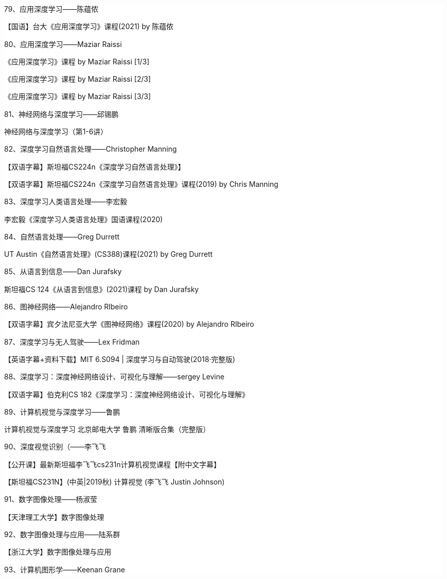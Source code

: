 79、应用深度学习——陈蕴侬

【国语】台大《应用深度学习》课程(2021) by 陈蕴侬

80、应用深度学习——Maziar Raissi 

《应用深度学习》课程 by Maziar Raissi [1/3]

《应用深度学习》课程 by Maziar Raissi [2/3]

《应用深度学习》课程 by Maziar Raissi [3/3]

81、神经网络与深度学习——邱锡鹏

神经网络与深度学习（第1-6讲）

82、深度学习自然语言处理——Christopher Manning

【双语字幕】斯坦福CS224n《深度学习自然语言处理》】

【双语字幕】斯坦福CS224n《深度学习自然语言处理》课程(2019) by Chris Manning

83、深度学习人类语言处理——李宏毅

李宏毅《深度学习人类语言处理》国语课程(2020)

84、自然语言处理——Greg Durrett

UT Austin《自然语言处理》(CS388)课程(2021) by Greg Durrett

85、从语言到信息——Dan Jurafsky

斯坦福CS 124《从语言到信息》(2021)课程 by Dan Jurafsky

86、图神经网络——Alejandro RIbeiro

【双语字幕】宾夕法尼亚大学《图神经网络》课程(2020) by Alejandro RIbeiro

87、深度学习与无人驾驶——Lex Fridman

【英语字幕+资料下载】MIT 6.S094 | 深度学习与自动驾驶(2018·完整版)

88、深度学习：深度神经网络设计、可视化与理解——sergey Levine

【双语字幕】伯克利CS 182《深度学习：深度神经网络设计、可视化与理解》

89、计算机视觉与深度学习——鲁鹏 

计算机视觉与深度学习 北京邮电大学 鲁鹏 清晰版合集（完整版）

90、深度视觉识别（——李飞飞

【公开课】最新斯坦福李飞飞cs231n计算机视觉课程【附中文字幕】

【斯坦福CS231N】(中英|2019秋) 计算视觉 (李飞飞 Justin Johnson)

91、数字图像处理——杨淑莹

【天津理工大学】数字图像处理

92、数字图像处理与应用——陆系群

【浙江大学】数字图像处理与应用

93、计算机图形学——Keenan Grane
